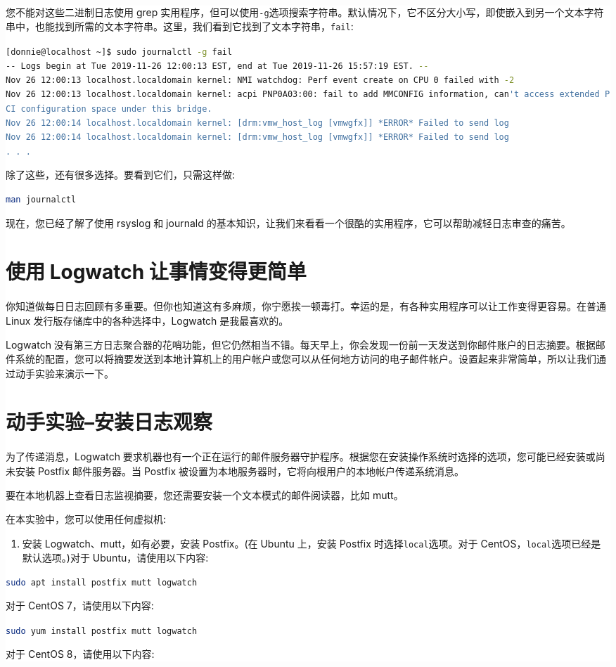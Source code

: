 您不能对这些二进制日志使用 grep 实用程序，但可以使用`-g`选项搜索字符串。默认情况下，它不区分大小写，即使嵌入到另一个文本字符串中，也能找到所需的文本字符串。这里，我们看到它找到了文本字符串，`fail`:

```sh
[donnie@localhost ~]$ sudo journalctl -g fail
-- Logs begin at Tue 2019-11-26 12:00:13 EST, end at Tue 2019-11-26 15:57:19 EST. --
Nov 26 12:00:13 localhost.localdomain kernel: NMI watchdog: Perf event create on CPU 0 failed with -2
Nov 26 12:00:13 localhost.localdomain kernel: acpi PNP0A03:00: fail to add MMCONFIG information, can't access extended PCI configuration space under this bridge.
Nov 26 12:00:14 localhost.localdomain kernel: [drm:vmw_host_log [vmwgfx]] *ERROR* Failed to send log
Nov 26 12:00:14 localhost.localdomain kernel: [drm:vmw_host_log [vmwgfx]] *ERROR* Failed to send log
. . .

```

除了这些，还有很多选择。要看到它们，只需这样做:

```sh
man journalctl
```

现在，您已经了解了使用 rsyslog 和 journald 的基本知识，让我们来看看一个很酷的实用程序，它可以帮助减轻日志审查的痛苦。

# 使用 Logwatch 让事情变得更简单

你知道做每日日志回顾有多重要。但你也知道这有多麻烦，你宁愿挨一顿毒打。幸运的是，有各种实用程序可以让工作变得更容易。在普通 Linux 发行版存储库中的各种选择中，Logwatch 是我最喜欢的。

Logwatch 没有第三方日志聚合器的花哨功能，但它仍然相当不错。每天早上，你会发现一份前一天发送到你邮件账户的日志摘要。根据邮件系统的配置，您可以将摘要发送到本地计算机上的用户帐户或您可以从任何地方访问的电子邮件帐户。设置起来非常简单，所以让我们通过动手实验来演示一下。

# 动手实验–安装日志观察

为了传递消息，Logwatch 要求机器也有一个正在运行的邮件服务器守护程序。根据您在安装操作系统时选择的选项，您可能已经安装或尚未安装 Postfix 邮件服务器。当 Postfix 被设置为本地服务器时，它将向根用户的本地帐户传递系统消息。

要在本地机器上查看日志监视摘要，您还需要安装一个文本模式的邮件阅读器，比如 mutt。

在本实验中，您可以使用任何虚拟机:

1.  安装 Logwatch、mutt，如有必要，安装 Postfix。(在 Ubuntu 上，安装 Postfix 时选择`local`选项。对于 CentOS，`local`选项已经是默认选项。)对于 Ubuntu，请使用以下内容:

```sh
sudo apt install postfix mutt logwatch

```

对于 CentOS 7，请使用以下内容:

```sh
sudo yum install postfix mutt logwatch
```

对于 CentOS 8，请使用以下内容:
